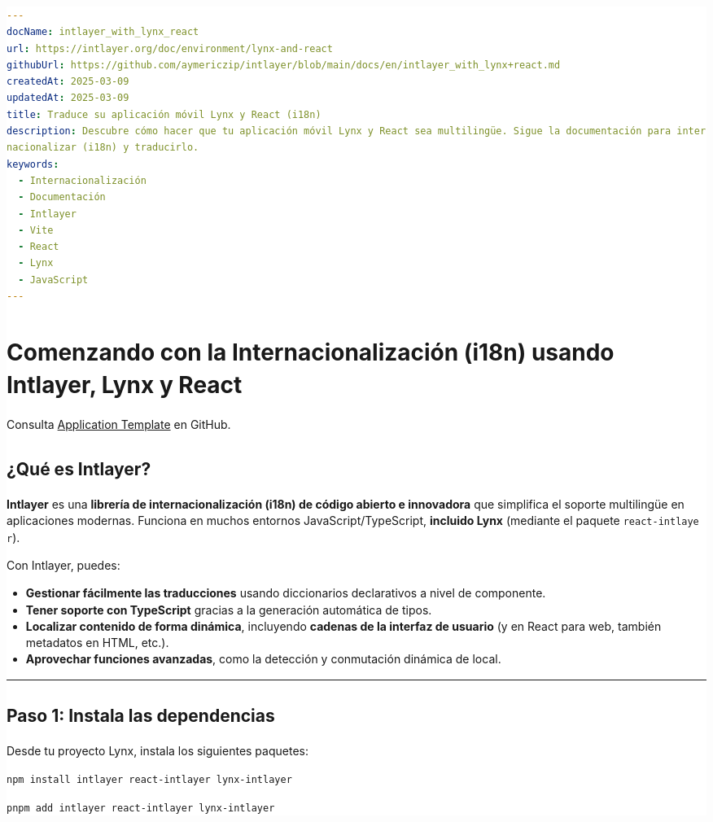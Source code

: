 ```yaml
---
docName: intlayer_with_lynx_react
url: https://intlayer.org/doc/environment/lynx-and-react
githubUrl: https://github.com/aymericzip/intlayer/blob/main/docs/en/intlayer_with_lynx+react.md
createdAt: 2025-03-09
updatedAt: 2025-03-09
title: Traduce su aplicación móvil Lynx y React (i18n)
description: Descubre cómo hacer que tu aplicación móvil Lynx y React sea multilingüe. Sigue la documentación para internacionalizar (i18n) y traducirlo.
keywords:
  - Internacionalización
  - Documentación
  - Intlayer
  - Vite
  - React
  - Lynx
  - JavaScript
---
```


# Comenzando con la Internacionalización (i18n) usando Intlayer, Lynx y React

Consulta [Application Template](https://github.com/aymericzip/intlayer-lynx-template) en GitHub.

## ¿Qué es Intlayer?

**Intlayer** es una **librería de internacionalización (i18n) de código abierto e innovadora** que simplifica el soporte multilingüe en aplicaciones modernas. Funciona en muchos entornos JavaScript/TypeScript, **incluido Lynx** (mediante el paquete `react-intlayer`).

Con Intlayer, puedes:

- **Gestionar fácilmente las traducciones** usando diccionarios declarativos a nivel de componente.
- **Tener soporte con TypeScript** gracias a la generación automática de tipos.
- **Localizar contenido de forma dinámica**, incluyendo **cadenas de la interfaz de usuario** (y en React para web, también metadatos en HTML, etc.).
- **Aprovechar funciones avanzadas**, como la detección y conmutación dinámica de local.

---

## Paso 1: Instala las dependencias

Desde tu proyecto Lynx, instala los siguientes paquetes:

```bash packageManager="npm"
npm install intlayer react-intlayer lynx-intlayer
```

```bash packageManager="pnpm"
pnpm add intlayer react-intlayer lynx-intlayer
```
